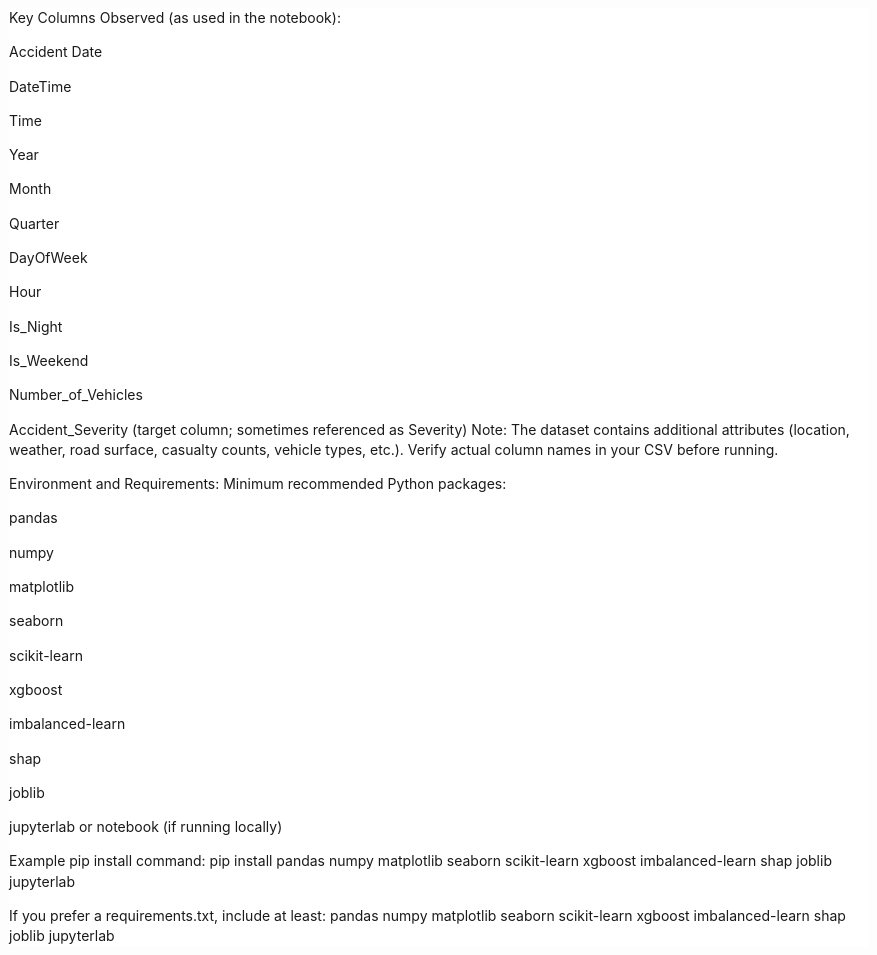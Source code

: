 Key Columns Observed (as used in the notebook):

Accident Date

DateTime

Time

Year

Month

Quarter

DayOfWeek

Hour

Is_Night

Is_Weekend

Number_of_Vehicles

Accident_Severity (target column; sometimes referenced as Severity)
Note: The dataset contains additional attributes (location, weather, road surface, casualty counts, vehicle types, etc.). Verify actual column names in your CSV before running.

Environment and Requirements:
Minimum recommended Python packages:

pandas

numpy

matplotlib

seaborn

scikit-learn

xgboost

imbalanced-learn

shap

joblib

jupyterlab or notebook (if running locally)

Example pip install command:
pip install pandas numpy matplotlib seaborn scikit-learn xgboost imbalanced-learn shap joblib jupyterlab

If you prefer a requirements.txt, include at least:
pandas
numpy
matplotlib
seaborn
scikit-learn
xgboost
imbalanced-learn
shap
joblib
jupyterlab
